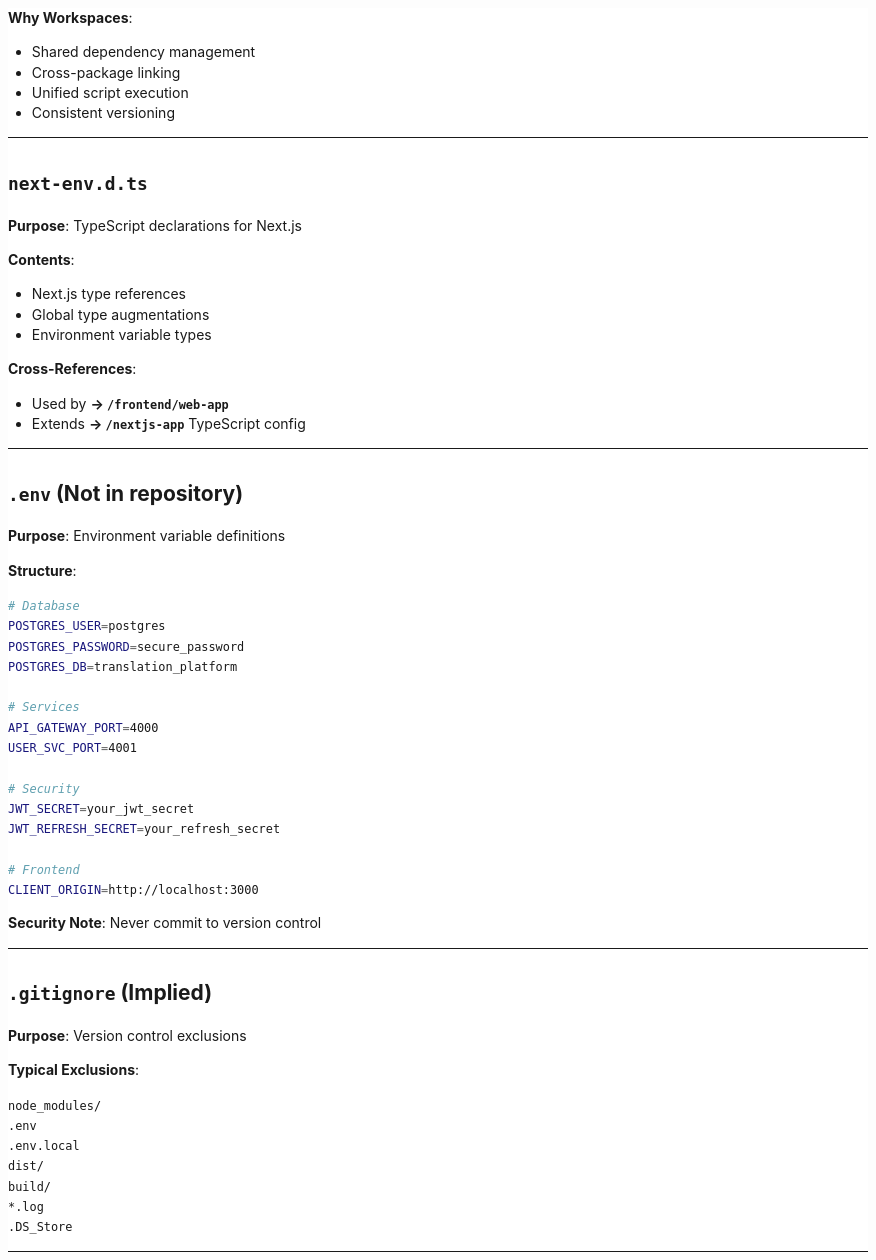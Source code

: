 **Why Workspaces**:
- Shared dependency management
- Cross-package linking
- Unified script execution
- Consistent versioning

---

## `next-env.d.ts`
**Purpose**: TypeScript declarations for Next.js

**Contents**:
- Next.js type references
- Global type augmentations
- Environment variable types

**Cross-References**:
- Used by **→ `/frontend/web-app`**
- Extends **→ `/nextjs-app`** TypeScript config

---

## `.env` (Not in repository)
**Purpose**: Environment variable definitions

**Structure**:
```bash
# Database
POSTGRES_USER=postgres
POSTGRES_PASSWORD=secure_password
POSTGRES_DB=translation_platform

# Services
API_GATEWAY_PORT=4000
USER_SVC_PORT=4001

# Security
JWT_SECRET=your_jwt_secret
JWT_REFRESH_SECRET=your_refresh_secret

# Frontend
CLIENT_ORIGIN=http://localhost:3000
```

**Security Note**: Never commit to version control

---

## `.gitignore` (Implied)
**Purpose**: Version control exclusions

**Typical Exclusions**:
```
node_modules/
.env
.env.local
dist/
build/
*.log
.DS_Store
```

---